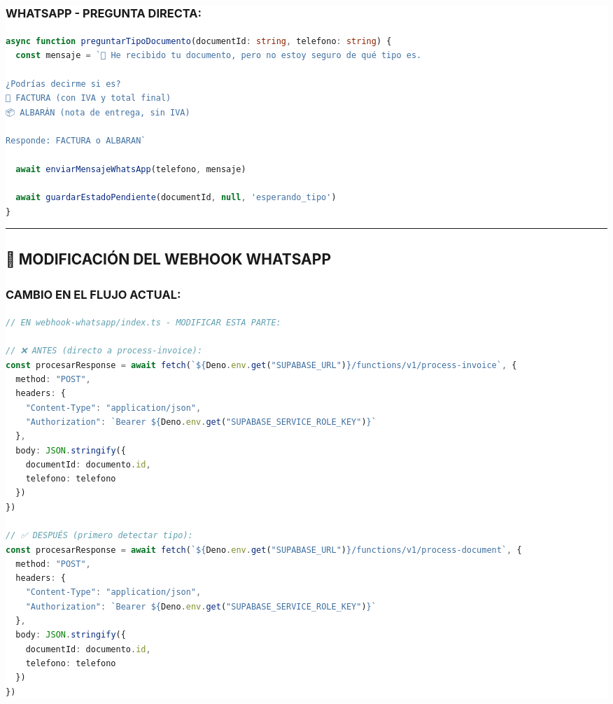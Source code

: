 ### **WHATSAPP - PREGUNTA DIRECTA:**
```typescript
async function preguntarTipoDocumento(documentId: string, telefono: string) {
  const mensaje = `📄 He recibido tu documento, pero no estoy seguro de qué tipo es.

¿Podrías decirme si es?
🧾 FACTURA (con IVA y total final)
📦 ALBARÁN (nota de entrega, sin IVA)

Responde: FACTURA o ALBARAN`

  await enviarMensajeWhatsApp(telefono, mensaje)
  
  await guardarEstadoPendiente(documentId, null, 'esperando_tipo')
}
```

---

## 🔄 **MODIFICACIÓN DEL WEBHOOK WHATSAPP**

### **CAMBIO EN EL FLUJO ACTUAL:**
```typescript
// EN webhook-whatsapp/index.ts - MODIFICAR ESTA PARTE:

// ❌ ANTES (directo a process-invoice):
const procesarResponse = await fetch(`${Deno.env.get("SUPABASE_URL")}/functions/v1/process-invoice`, {
  method: "POST",
  headers: {
    "Content-Type": "application/json",
    "Authorization": `Bearer ${Deno.env.get("SUPABASE_SERVICE_ROLE_KEY")}`
  },
  body: JSON.stringify({
    documentId: documento.id,
    telefono: telefono
  })
})

// ✅ DESPUÉS (primero detectar tipo):
const procesarResponse = await fetch(`${Deno.env.get("SUPABASE_URL")}/functions/v1/process-document`, {
  method: "POST", 
  headers: {
    "Content-Type": "application/json",
    "Authorization": `Bearer ${Deno.env.get("SUPABASE_SERVICE_ROLE_KEY")}`
  },
  body: JSON.stringify({
    documentId: documento.id,
    telefono: telefono
  })
})
```
